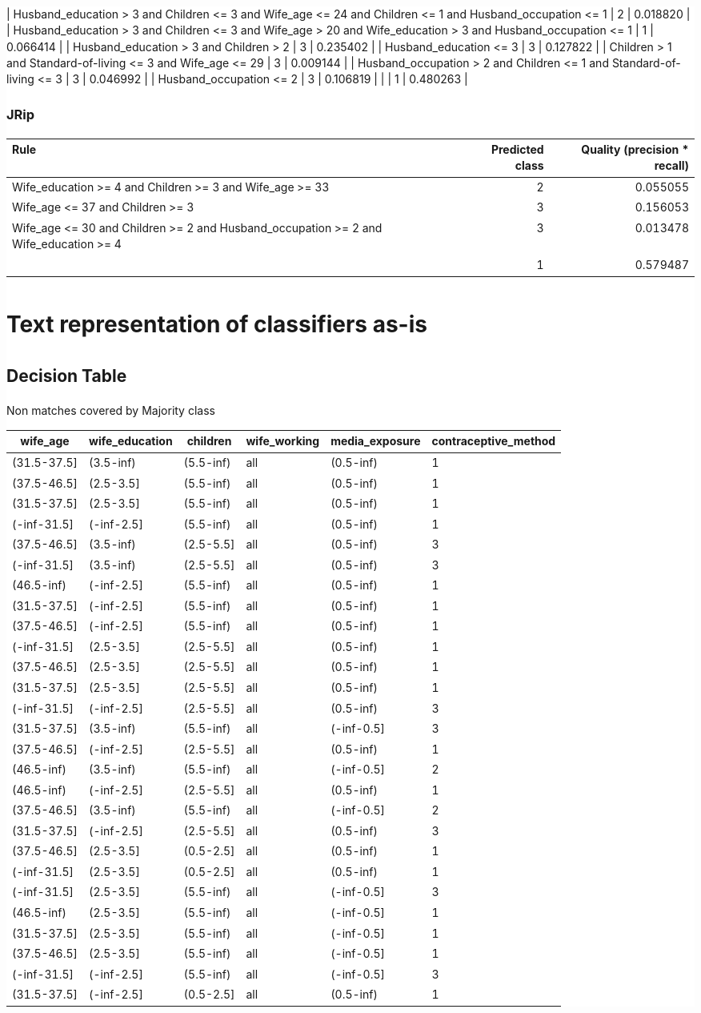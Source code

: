 | Husband_education > 3 and Children <= 3 and Wife_age <= 24 and Children <= 1 and Husband_occupation <= 1 | 2 | 0.018820 |
| Husband_education > 3 and Children <= 3 and Wife_age > 20 and Wife_education > 3 and Husband_occupation <= 1 | 1 | 0.066414 |
| Husband_education > 3 and Children > 2 | 3 | 0.235402 |
| Husband_education <= 3 | 3 | 0.127822 |
| Children > 1 and Standard-of-living <= 3 and Wife_age <= 29 | 3 | 0.009144 |
| Husband_occupation > 2 and Children <= 1 and Standard-of-living <= 3 | 3 | 0.046992 |
| Husband_occupation <= 2 | 3 | 0.106819 |
|  | 1 | 0.480263 |


### JRip

| Rule | Predicted class | Quality (precision * recall) |
|:----|----:|----:|
| Wife_education >= 4 and Children >= 3 and Wife_age >= 33 | 2 | 0.055055 |
| Wife_age <= 37 and Children >= 3 | 3 | 0.156053 |
| Wife_age <= 30 and Children >= 2 and Husband_occupation >= 2 and Wife_education >= 4 | 3 | 0.013478 |
|  | 1 | 0.579487 |


# Text representation of classifiers as-is

## Decision Table

Non matches covered by Majority class

wife_age|wife_education|children|wife_working|media_exposure|contraceptive_method
---|---|---|---|---|---
(31.5-37.5]|(3.5-inf)|(5.5-inf)|all|(0.5-inf)|1
(37.5-46.5]|(2.5-3.5]|(5.5-inf)|all|(0.5-inf)|1
(31.5-37.5]|(2.5-3.5]|(5.5-inf)|all|(0.5-inf)|1
(-inf-31.5]|(-inf-2.5]|(5.5-inf)|all|(0.5-inf)|1
(37.5-46.5]|(3.5-inf)|(2.5-5.5]|all|(0.5-inf)|3
(-inf-31.5]|(3.5-inf)|(2.5-5.5]|all|(0.5-inf)|3
(46.5-inf)|(-inf-2.5]|(5.5-inf)|all|(0.5-inf)|1
(31.5-37.5]|(-inf-2.5]|(5.5-inf)|all|(0.5-inf)|1
(37.5-46.5]|(-inf-2.5]|(5.5-inf)|all|(0.5-inf)|1
(-inf-31.5]|(2.5-3.5]|(2.5-5.5]|all|(0.5-inf)|1
(37.5-46.5]|(2.5-3.5]|(2.5-5.5]|all|(0.5-inf)|1
(31.5-37.5]|(2.5-3.5]|(2.5-5.5]|all|(0.5-inf)|1
(-inf-31.5]|(-inf-2.5]|(2.5-5.5]|all|(0.5-inf)|3
(31.5-37.5]|(3.5-inf)|(5.5-inf)|all|(-inf-0.5]|3
(37.5-46.5]|(-inf-2.5]|(2.5-5.5]|all|(0.5-inf)|1
(46.5-inf)|(3.5-inf)|(5.5-inf)|all|(-inf-0.5]|2
(46.5-inf)|(-inf-2.5]|(2.5-5.5]|all|(0.5-inf)|1
(37.5-46.5]|(3.5-inf)|(5.5-inf)|all|(-inf-0.5]|2
(31.5-37.5]|(-inf-2.5]|(2.5-5.5]|all|(0.5-inf)|3
(37.5-46.5]|(2.5-3.5]|(0.5-2.5]|all|(0.5-inf)|1
(-inf-31.5]|(2.5-3.5]|(0.5-2.5]|all|(0.5-inf)|1
(-inf-31.5]|(2.5-3.5]|(5.5-inf)|all|(-inf-0.5]|3
(46.5-inf)|(2.5-3.5]|(5.5-inf)|all|(-inf-0.5]|1
(31.5-37.5]|(2.5-3.5]|(5.5-inf)|all|(-inf-0.5]|1
(37.5-46.5]|(2.5-3.5]|(5.5-inf)|all|(-inf-0.5]|1
(-inf-31.5]|(-inf-2.5]|(5.5-inf)|all|(-inf-0.5]|3
(31.5-37.5]|(-inf-2.5]|(0.5-2.5]|all|(0.5-inf)|1